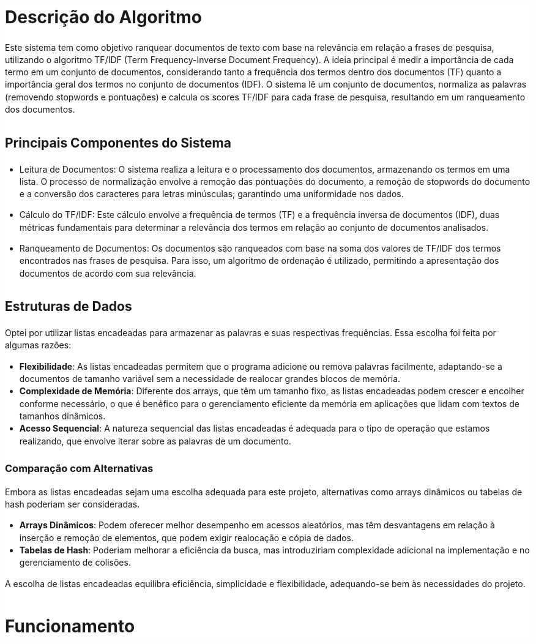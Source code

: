 # Descrição do Algoritmo

Este sistema tem como objetivo ranquear documentos de texto com base na relevância em relação a frases de pesquisa, utilizando o algoritmo TF/IDF (Term Frequency-Inverse Document Frequency). A ideia principal é medir a importância de cada termo em um conjunto de documentos, considerando tanto a frequência dos termos dentro dos documentos (TF) quanto a importância geral dos termos no conjunto de documentos (IDF). O sistema lê um conjunto de documentos, normaliza as palavras (removendo stopwords e pontuações) e calcula os scores TF/IDF para cada frase de pesquisa, resultando em um ranqueamento dos documentos.

## Principais Componentes do Sistema
- Leitura de Documentos: O sistema realiza a leitura e o processamento dos documentos, armazenando os termos em uma lista. O processo de normalização envolve a remoção das pontuações do documento, a remoção de stopwords do documento e a conversão dos caracteres para letras minúsculas; garantindo uma uniformidade nos dados.

- Cálculo do TF/IDF: Este cálculo envolve a frequência de termos (TF) e a frequência inversa de documentos (IDF), duas métricas fundamentais para determinar a relevância dos termos em relação ao conjunto de documentos analisados.

- Ranqueamento de Documentos: Os documentos são ranqueados com base na soma dos valores de TF/IDF dos termos encontrados nas frases de pesquisa. Para isso, um algoritmo de ordenação é utilizado, permitindo a apresentação dos documentos de acordo com sua relevância.

## Estruturas de Dados

Optei por utilizar listas encadeadas para armazenar as palavras e suas respectivas frequências. Essa escolha foi feita por algumas razões:

- **Flexibilidade**: As listas encadeadas permitem que o programa adicione ou remova palavras facilmente, adaptando-se a documentos de tamanho variável sem a necessidade de realocar grandes blocos de memória.
- **Complexidade de Memória**: Diferente dos arrays, que têm um tamanho fixo, as listas encadeadas podem crescer e encolher conforme necessário, o que é benéfico para o gerenciamento eficiente da memória em aplicações que lidam com textos de tamanhos dinâmicos.
- **Acesso Sequencial**: A natureza sequencial das listas encadeadas é adequada para o tipo de operação que estamos realizando, que envolve iterar sobre as palavras de um documento.

### **Comparação com Alternativas**
Embora as listas encadeadas sejam uma escolha adequada para este projeto, alternativas como arrays dinâmicos ou tabelas de hash poderiam ser consideradas.
- **Arrays Dinâmicos**: Podem oferecer melhor desempenho em acessos aleatórios, mas têm desvantagens em relação à inserção e remoção de elementos, que podem exigir realocação e cópia de dados.
- **Tabelas de Hash**: Poderiam melhorar a eficiência da busca, mas introduziriam complexidade adicional na implementação e no gerenciamento de colisões.

A escolha de listas encadeadas equilibra eficiência, simplicidade e flexibilidade, adequando-se bem às necessidades do projeto.

# Funcionamento
